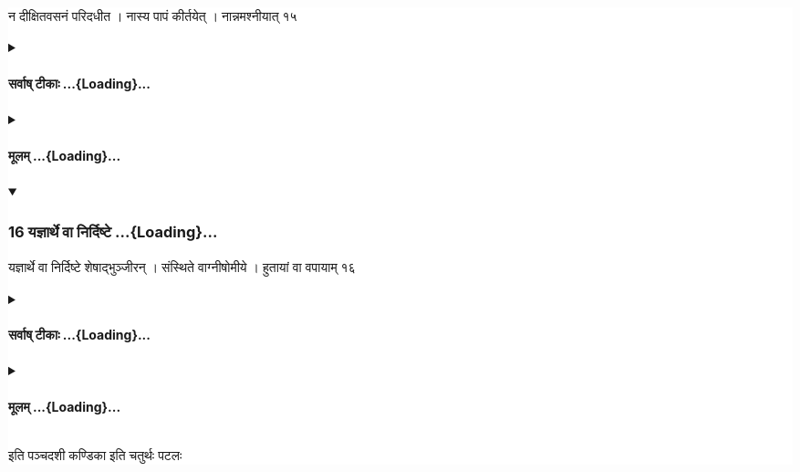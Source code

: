 न दीक्षितवसनं परिदधीत । नास्य पापं कीर्तयेत् । नान्नमश्नीयात् १५
</details>
</div>
<div class="js_include collapsed" newlevelforh1="4" title="सर्वाष् टीकाः" unfilled url="/vedAH_yajuH/taittirIyam/sUtram/ApastambaH/shrautam/sarvASh_TIkAH/10/15/15_na_dIxitavasanam_paridadhIta.md">
<details><summary><h4>सर्वाष् टीकाः ...{Loading}...</h4></summary></details>
</div>
<div class="js_include collapsed" newlevelforh1="4" title="मूलम्" unfilled url="/vedAH_yajuH/taittirIyam/sUtram/ApastambaH/shrautam/mUlam/10/15/15_na_dIxitavasanam_paridadhIta.md">
<details><summary><h4>मूलम् ...{Loading}...</h4></summary></details>
</div>
<div class="js_include" includetitle="true" newlevelforh1="3" unfilled url="/vedAH_yajuH/taittirIyam/sUtram/ApastambaH/shrautam/vishvAsa-prastutiH/10/15/16_yajnArthe_vA_nirdiShTe.md">
<details open><summary><h3>16 यज्ञार्थे वा निर्दिष्टे ...{Loading}...</h3></summary>

यज्ञार्थे वा निर्दिष्टे शेषाद्भुञ्जीरन् । संस्थिते वाग्नीषोमीये । हुतायां वा वपायाम् १६
</details>
</div>
<div class="js_include collapsed" newlevelforh1="4" title="सर्वाष् टीकाः" unfilled url="/vedAH_yajuH/taittirIyam/sUtram/ApastambaH/shrautam/sarvASh_TIkAH/10/15/16_yajnArthe_vA_nirdiShTe.md">
<details><summary><h4>सर्वाष् टीकाः ...{Loading}...</h4></summary></details>
</div>
<div class="js_include collapsed" newlevelforh1="4" title="मूलम्" unfilled url="/vedAH_yajuH/taittirIyam/sUtram/ApastambaH/shrautam/mUlam/10/15/16_yajnArthe_vA_nirdiShTe.md">
<details><summary><h4>मूलम् ...{Loading}...</h4></summary></details>
</div>

  
इति पञ्चदशी कण्डिका 
इति चतुर्थः पटलः
